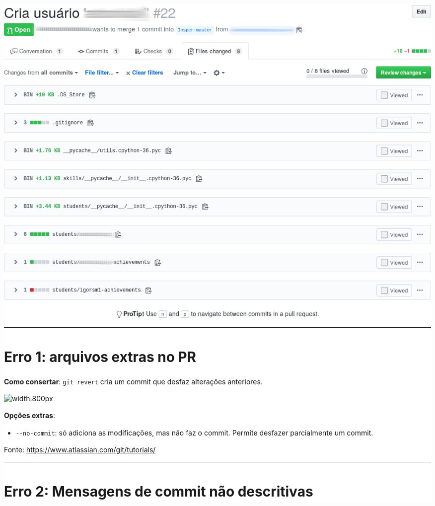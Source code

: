 ![width:900px](erro1-arquivos-extras.png)

---

# Erro 1: arquivos extras no PR

**Como consertar**: `git revert` cria um commit que desfaz alterações anteriores.


![width:800px](https://wac-cdn.atlassian.com/dam/jcr:b6fcf82b-5b15-4569-8f4f-a76454f9ca5b/03%20(7).svg?cdnVersion=501)



**Opções extras**:

* `--no-commit`: só adiciona as modificações, mas não faz o commit. Permite desfazer parcialmente um commit. 

Fonte: https://www.atlassian.com/git/tutorials/


----
# Erro 2: Mensagens de commit não descritivas
